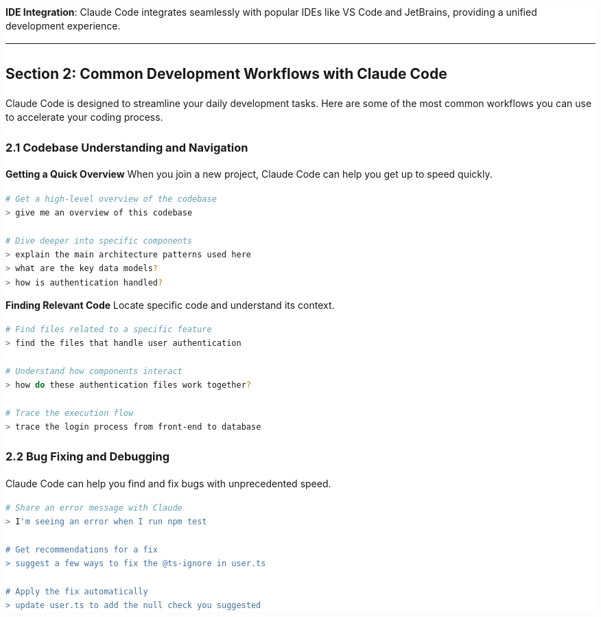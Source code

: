 **IDE Integration**:
Claude Code integrates seamlessly with popular IDEs like VS Code and JetBrains, providing a unified development experience.

---



## Section 2: Common Development Workflows with Claude Code

Claude Code is designed to streamline your daily development tasks. Here are some of the most common workflows you can use to accelerate your coding process.

### 2.1 Codebase Understanding and Navigation

**Getting a Quick Overview**
When you join a new project, Claude Code can help you get up to speed quickly.

```bash
# Get a high-level overview of the codebase
> give me an overview of this codebase

# Dive deeper into specific components
> explain the main architecture patterns used here
> what are the key data models?
> how is authentication handled?
```

**Finding Relevant Code**
Locate specific code and understand its context.

```bash
# Find files related to a specific feature
> find the files that handle user authentication

# Understand how components interact
> how do these authentication files work together?

# Trace the execution flow
> trace the login process from front-end to database
```

### 2.2 Bug Fixing and Debugging

Claude Code can help you find and fix bugs with unprecedented speed.

```bash
# Share an error message with Claude
> I'm seeing an error when I run npm test

# Get recommendations for a fix
> suggest a few ways to fix the @ts-ignore in user.ts

# Apply the fix automatically
> update user.ts to add the null check you suggested
```
